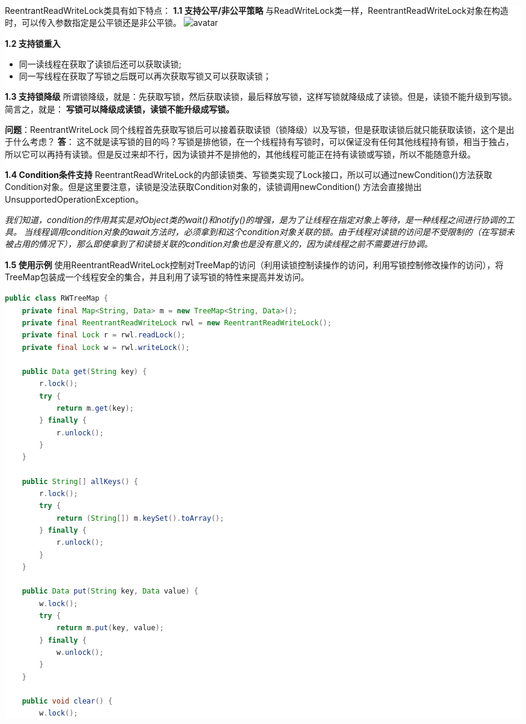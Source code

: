 ReentrantReadWriteLock类具有如下特点：
**1.1 支持公平/非公平策略**
与ReadWriteLock类一样，ReentrantReadWriteLock对象在构造时，可以传入参数指定是公平锁还是非公平锁。
![avatar](https://upload-images.jianshu.io/upload_images/10462182-0ee6def2495c80f2.png?imageMogr2/auto-orient/strip%7CimageView2/2/w/900)

**1.2 支持锁重入**
- 同一读线程在获取了读锁后还可以获取读锁;
- 同一写线程在获取了写锁之后既可以再次获取写锁又可以获取读锁；


**1.3 支持锁降级**
所谓锁降级，就是：先获取写锁，然后获取读锁，最后释放写锁，这样写锁就降级成了读锁。但是，读锁不能升级到写锁。简言之，就是：
**写锁可以降级成读锁，读锁不能升级成写锁。**

**问题**：ReentrantWriteLock 同个线程首先获取写锁后可以接着获取读锁（锁降级）以及写锁，但是获取读锁后就只能获取读锁，这个是出于什么考虑？
**答**：
这不就是读写锁的目的吗？写锁是排他锁，在一个线程持有写锁时，可以保证没有任何其他线程持有锁，相当于独占，所以它可以再持有读锁。但是反过来却不行，因为读锁并不是排他的，其他线程可能正在持有读锁或写锁，所以不能随意升级。

**1.4 Condition条件支持**
ReentrantReadWriteLock的内部读锁类、写锁类实现了Lock接口，所以可以通过newCondition()方法获取Condition对象。但是这里要注意，读锁是没法获取Condition对象的，读锁调用newCondition() 方法会直接抛出UnsupportedOperationException。

*我们知道，condition的作用其实是对Object类的wait()和notify()的增强，是为了让线程在指定对象上等待，是一种线程之间进行协调的工具。
当线程调用condition对象的await方法时，必须拿到和这个condition对象关联的锁。由于线程对读锁的访问是不受限制的（在写锁未被占用的情况下），那么即使拿到了和读锁关联的condition对象也是没有意义的，因为读线程之前不需要进行协调。*

**1.5 使用示例**
使用ReentrantReadWriteLock控制对TreeMap的访问（利用读锁控制读操作的访问，利用写锁控制修改操作的访问），将TreeMap包装成一个线程安全的集合，并且利用了读写锁的特性来提高并发访问。
```java
public class RWTreeMap {
    private final Map<String, Data> m = new TreeMap<String, Data>();
    private final ReentrantReadWriteLock rwl = new ReentrantReadWriteLock();
    private final Lock r = rwl.readLock();
    private final Lock w = rwl.writeLock();

    public Data get(String key) {
        r.lock();
        try {
            return m.get(key);
        } finally {
            r.unlock();
        }
    }

    public String[] allKeys() {
        r.lock();
        try {
            return (String[]) m.keySet().toArray();
        } finally {
            r.unlock();
        }
    }

    public Data put(String key, Data value) {
        w.lock();
        try {
            return m.put(key, value);
        } finally {
            w.unlock();
        }
    }

    public void clear() {
        w.lock();
```